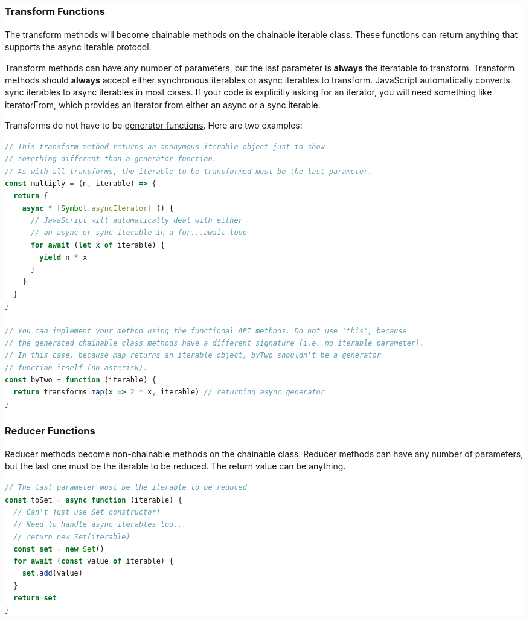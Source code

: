 ### Transform Functions

The transform methods will become chainable methods on the chainable iterable class. These functions can return anything that supports the [async iterable protocol](https://developer.mozilla.org/en-US/docs/Web/JavaScript/Reference/Global_Objects/Symbol/asyncIterator).

Transform methods can have any number of parameters, but the last parameter is **always** the iteratable to transform. Transform methods should **always** accept either synchronous iterables or async iterables to transform. JavaScript automatically converts sync iterables to async iterables in most cases. If your code is explicitly asking for an iterator, you will need something like [iteratorFrom](./iteratorfrom.js), which provides an iterator from either an async or a sync iterable.

Transforms do not have to be [generator functions](https://developer.mozilla.org/en-US/docs/Web/JavaScript/Reference/Statements/function*). Here are two examples:

```javascript
// This transform method returns an anonymous iterable object just to show
// something different than a generator function.
// As with all transforms, the iterable to be transformed must be the last parameter.
const multiply = (n, iterable) => {
  return {
    async * [Symbol.asyncIterator] () {
      // JavaScript will automatically deal with either
      // an async or sync iterable in a for...await loop
      for await (let x of iterable) {
        yield n * x
      }
    }
  }
}

// You can implement your method using the functional API methods. Do not use 'this', because
// the generated chainable class methods have a different signature (i.e. no iterable parameter).
// In this case, because map returns an iterable object, byTwo shouldn't be a generator
// function itself (no asterisk).
const byTwo = function (iterable) {
  return transforms.map(x => 2 * x, iterable) // returning async generator
}
```

### Reducer Functions

Reducer methods become non-chainable methods on the chainable class. Reducer methods can have any number of parameters,
but the last one must be the iterable to be reduced. The return value can be anything.

```javascript
// The last parameter must be the iterable to be reduced
const toSet = async function (iterable) {
  // Can't just use Set constructor!
  // Need to handle async iterables too...
  // return new Set(iterable)
  const set = new Set()
  for await (const value of iterable) {
    set.add(value)
  }
  return set
}
```


[1]: https://developer.mozilla.org/docs/Web/JavaScript/Reference/Global_Objects/Object